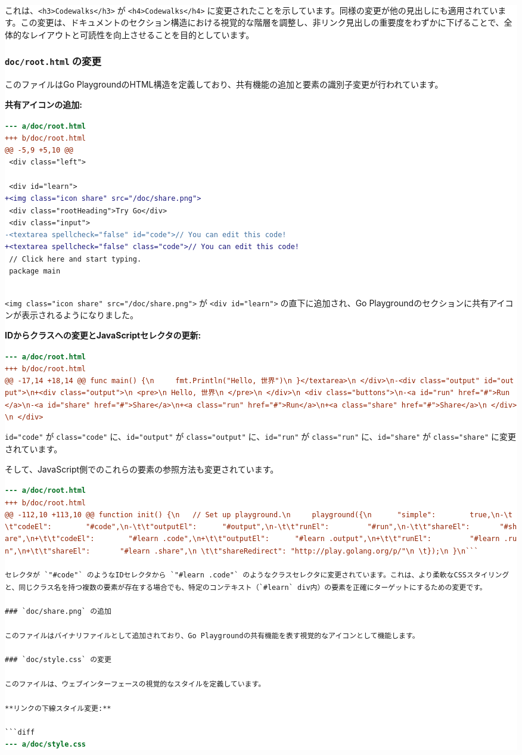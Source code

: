 これは、`<h3>Codewalks</h3>` が `<h4>Codewalks</h4>` に変更されたことを示しています。同様の変更が他の見出しにも適用されています。この変更は、ドキュメントのセクション構造における視覚的な階層を調整し、非リンク見出しの重要度をわずかに下げることで、全体的なレイアウトと可読性を向上させることを目的としています。

### `doc/root.html` の変更

このファイルはGo PlaygroundのHTML構造を定義しており、共有機能の追加と要素の識別子変更が行われています。

**共有アイコンの追加:**

```diff
--- a/doc/root.html
+++ b/doc/root.html
@@ -5,9 +5,10 @@
 <div class="left">
 
 <div id="learn">
+<img class="icon share" src="/doc/share.png">
 <div class="rootHeading">Try Go</div>
 <div class="input">
-<textarea spellcheck="false" id="code">// You can edit this code!
+<textarea spellcheck="false" class="code">// You can edit this code!
 // Click here and start typing.
 package main
 
```

`<img class="icon share" src="/doc/share.png">` が `<div id="learn">` の直下に追加され、Go Playgroundのセクションに共有アイコンが表示されるようになりました。

**IDからクラスへの変更とJavaScriptセレクタの更新:**

```diff
--- a/doc/root.html
+++ b/doc/root.html
@@ -17,14 +18,14 @@ func main() {\n 	fmt.Println("Hello, 世界")\n }</textarea>\n </div>\n-<div class="output" id="output">\n+<div class="output">\n <pre>\n Hello, 世界\n </pre>\n </div>\n <div class="buttons">\n-<a id="run" href="#">Run</a>\n-<a id="share" href="#">Share</a>\n+<a class="run" href="#">Run</a>\n+<a class="share" href="#">Share</a>\n </div>\n </div>
```

`id="code"` が `class="code"` に、`id="output"` が `class="output"` に、`id="run"` が `class="run"` に、`id="share"` が `class="share"` に変更されています。

そして、JavaScript側でのこれらの要素の参照方法も変更されています。

```diff
--- a/doc/root.html
+++ b/doc/root.html
@@ -112,10 +113,10 @@ function init() {\n 	// Set up playground.\n 	playground({\n 		"simple":        true,\n-\t\t"codeEl":        "#code",\n-\t\t"outputEl":      "#output",\n-\t\t"runEl":         "#run",\n-\t\t"shareEl":       "#share",\n+\t\t"codeEl":        "#learn .code",\n+\t\t"outputEl":      "#learn .output",\n+\t\t"runEl":         "#learn .run",\n+\t\t"shareEl":       "#learn .share",\n \t\t"shareRedirect": "http://play.golang.org/p/"\n \t});\n }\n```

セレクタが `"#code"` のようなIDセレクタから `"#learn .code"` のようなクラスセレクタに変更されています。これは、より柔軟なCSSスタイリングと、同じクラス名を持つ複数の要素が存在する場合でも、特定のコンテキスト（`#learn` div内）の要素を正確にターゲットにするための変更です。

### `doc/share.png` の追加

このファイルはバイナリファイルとして追加されており、Go Playgroundの共有機能を表す視覚的なアイコンとして機能します。

### `doc/style.css` の変更

このファイルは、ウェブインターフェースの視覚的なスタイルを定義しています。

**リンクの下線スタイル変更:**

```diff
--- a/doc/style.css
```